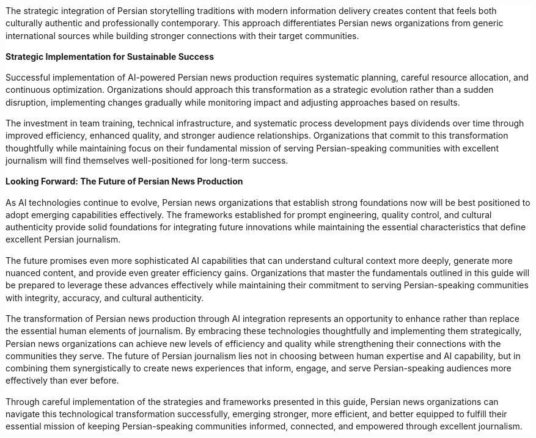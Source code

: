 The strategic integration of Persian storytelling traditions with modern information delivery creates content that feels both culturally authentic and professionally contemporary. This approach differentiates Persian news organizations from generic international sources while building stronger connections with their target communities.

**Strategic Implementation for Sustainable Success**

Successful implementation of AI-powered Persian news production requires systematic planning, careful resource allocation, and continuous optimization. Organizations should approach this transformation as a strategic evolution rather than a sudden disruption, implementing changes gradually while monitoring impact and adjusting approaches based on results.

The investment in team training, technical infrastructure, and systematic process development pays dividends over time through improved efficiency, enhanced quality, and stronger audience relationships. Organizations that commit to this transformation thoughtfully while maintaining focus on their fundamental mission of serving Persian-speaking communities with excellent journalism will find themselves well-positioned for long-term success.

**Looking Forward: The Future of Persian News Production**

As AI technologies continue to evolve, Persian news organizations that establish strong foundations now will be best positioned to adopt emerging capabilities effectively. The frameworks established for prompt engineering, quality control, and cultural authenticity provide solid foundations for integrating future innovations while maintaining the essential characteristics that define excellent Persian journalism.

The future promises even more sophisticated AI capabilities that can understand cultural context more deeply, generate more nuanced content, and provide even greater efficiency gains. Organizations that master the fundamentals outlined in this guide will be prepared to leverage these advances effectively while maintaining their commitment to serving Persian-speaking communities with integrity, accuracy, and cultural authenticity.

The transformation of Persian news production through AI integration represents an opportunity to enhance rather than replace the essential human elements of journalism. By embracing these technologies thoughtfully and implementing them strategically, Persian news organizations can achieve new levels of efficiency and quality while strengthening their connections with the communities they serve. The future of Persian journalism lies not in choosing between human expertise and AI capability, but in combining them synergistically to create news experiences that inform, engage, and serve Persian-speaking audiences more effectively than ever before.

Through careful implementation of the strategies and frameworks presented in this guide, Persian news organizations can navigate this technological transformation successfully, emerging stronger, more efficient, and better equipped to fulfill their essential mission of keeping Persian-speaking communities informed, connected, and empowered through excellent journalism.